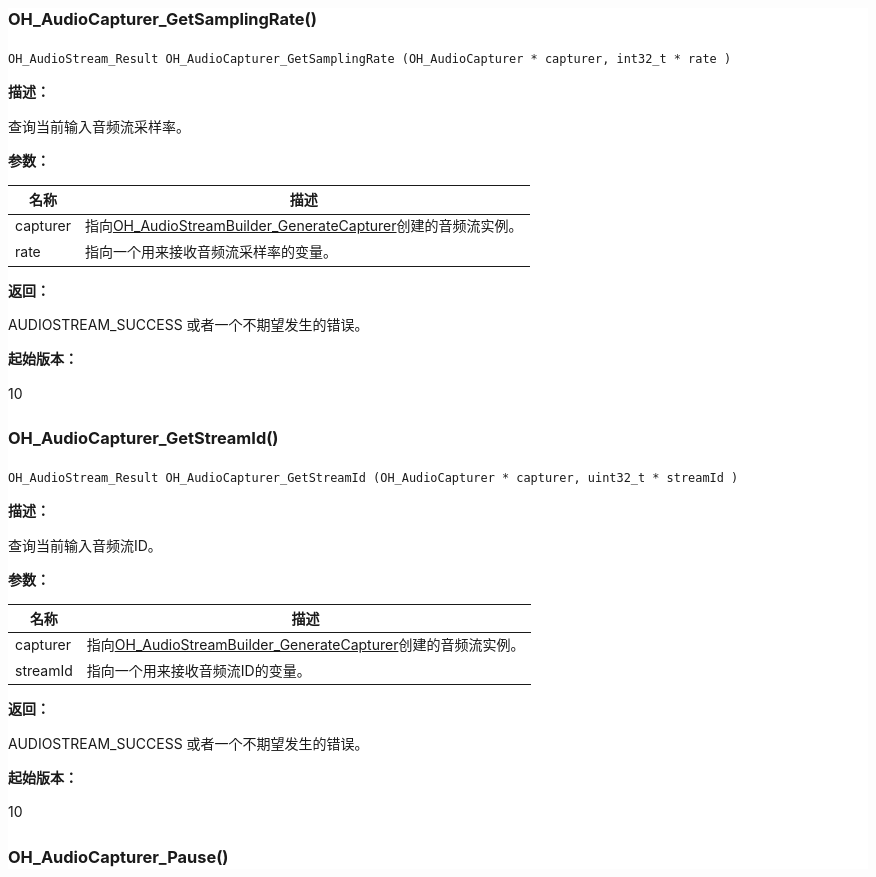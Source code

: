 
### OH_AudioCapturer_GetSamplingRate()

  
```
OH_AudioStream_Result OH_AudioCapturer_GetSamplingRate (OH_AudioCapturer * capturer, int32_t * rate )
```

**描述：**

查询当前输入音频流采样率。

**参数：**

| 名称 | 描述 | 
| -------- | -------- |
| capturer | 指向[OH_AudioStreamBuilder_GenerateCapturer](#oh_audiostreambuilder_generatecapturer)创建的音频流实例。 | 
| rate | 指向一个用来接收音频流采样率的变量。 | 

**返回：**

AUDIOSTREAM_SUCCESS 或者一个不期望发生的错误。

**起始版本：**

10


### OH_AudioCapturer_GetStreamId()

  
```
OH_AudioStream_Result OH_AudioCapturer_GetStreamId (OH_AudioCapturer * capturer, uint32_t * streamId )
```

**描述：**

查询当前输入音频流ID。

**参数：**

| 名称 | 描述 | 
| -------- | -------- |
| capturer | 指向[OH_AudioStreamBuilder_GenerateCapturer](#oh_audiostreambuilder_generatecapturer)创建的音频流实例。 | 
| streamId | 指向一个用来接收音频流ID的变量。 | 

**返回：**

AUDIOSTREAM_SUCCESS 或者一个不期望发生的错误。

**起始版本：**

10


### OH_AudioCapturer_Pause()
